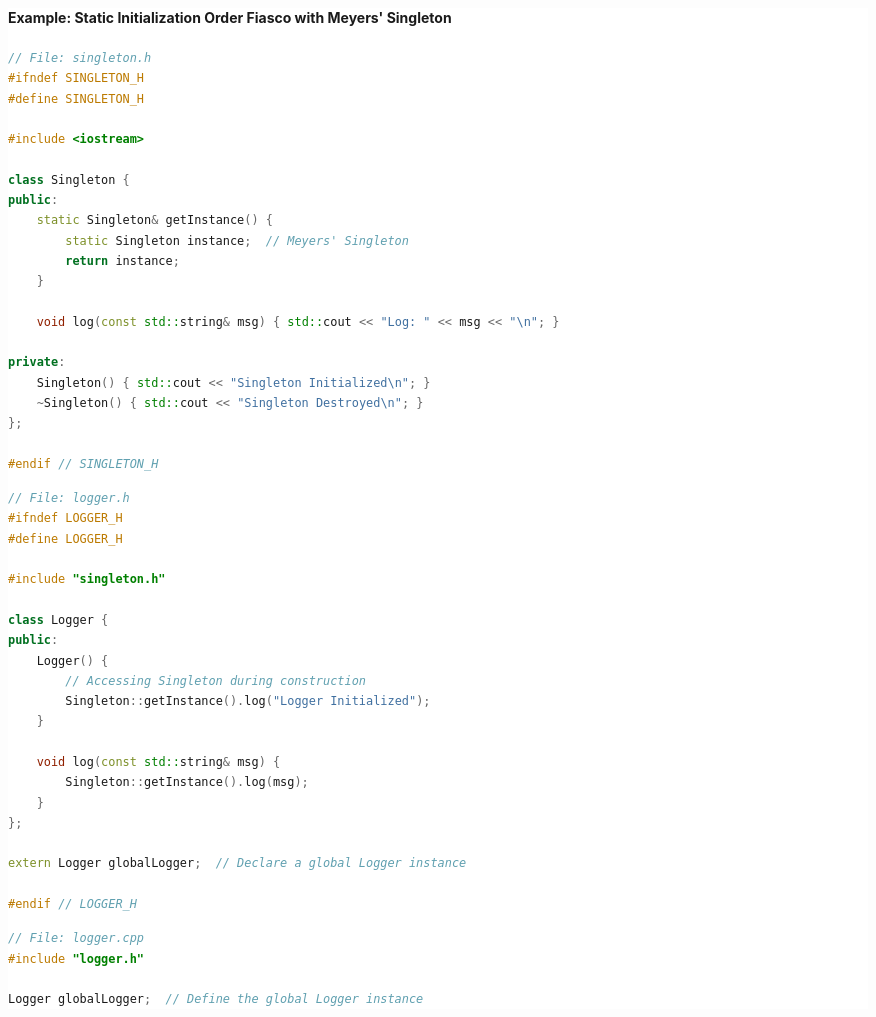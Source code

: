 #### **Example: Static Initialization Order Fiasco with Meyers' Singleton**
```cpp
// File: singleton.h
#ifndef SINGLETON_H
#define SINGLETON_H

#include <iostream>

class Singleton {
public:
    static Singleton& getInstance() {
        static Singleton instance;  // Meyers' Singleton
        return instance;
    }

    void log(const std::string& msg) { std::cout << "Log: " << msg << "\n"; }

private:
    Singleton() { std::cout << "Singleton Initialized\n"; }
    ~Singleton() { std::cout << "Singleton Destroyed\n"; }
};

#endif // SINGLETON_H
```

```cpp
// File: logger.h
#ifndef LOGGER_H
#define LOGGER_H

#include "singleton.h"

class Logger {
public:
    Logger() {
        // Accessing Singleton during construction
        Singleton::getInstance().log("Logger Initialized");
    }

    void log(const std::string& msg) {
        Singleton::getInstance().log(msg);
    }
};

extern Logger globalLogger;  // Declare a global Logger instance

#endif // LOGGER_H
```

```cpp
// File: logger.cpp
#include "logger.h"

Logger globalLogger;  // Define the global Logger instance
```
